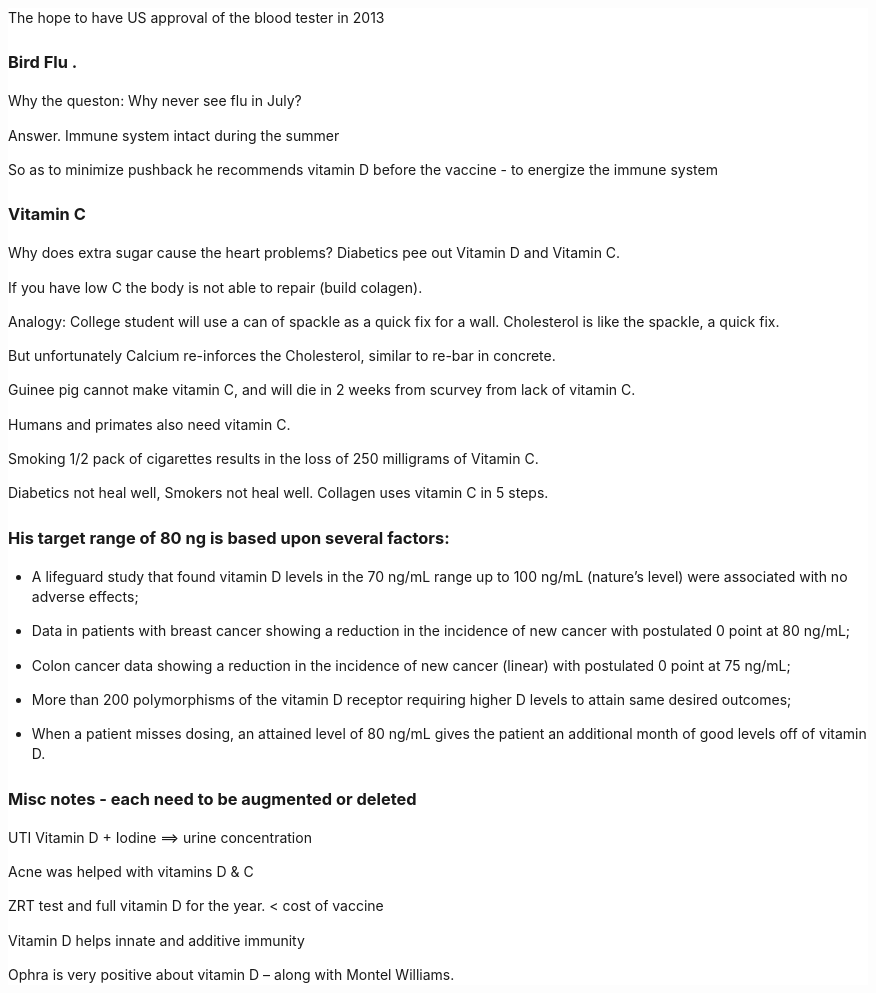 The hope to have US approval of the blood tester in 2013

### Bird Flu .

Why the queston: Why never see flu in July?

Answer. Immune system intact during the summer

So as to minimize pushback he recommends vitamin D before the vaccine - to energize the immune system

### Vitamin C

Why does extra sugar cause the heart problems?  Diabetics pee out Vitamin D and Vitamin C.  

If you have low C the body is not able to repair (build colagen). 

Analogy: College student will use a can of spackle as a quick fix for a wall.  Cholesterol is like the spackle, a quick fix.  

But unfortunately Calcium re-inforces the Cholesterol, similar to re-bar in concrete. 

Guinee pig cannot make vitamin C, and will die in 2 weeks from scurvey from lack of vitamin C.   

Humans and primates also need vitamin C. 

Smoking 1/2 pack of cigarettes results in the loss of 250 milligrams of Vitamin C.  

Diabetics not heal well, Smokers not heal well.  Collagen uses vitamin C in 5 steps. 

### His target range of 80 ng is based upon several factors:

* A lifeguard study that found vitamin D levels in the 70 ng/mL range up to 100 ng/mL (nature’s level) were associated with no adverse effects;

* Data in patients with breast cancer showing a reduction in the incidence of new cancer with postulated 0 point at 80 ng/mL;

* Colon cancer data showing a reduction in the incidence of new cancer (linear) with postulated 0 point at 75 ng/mL;

* More than 200 polymorphisms of the vitamin D receptor requiring higher D levels to attain same desired outcomes;

* When a patient misses dosing, an attained level of 80 ng/mL gives the patient an additional month of good levels off of vitamin D.

### Misc notes - each need to be augmented or deleted

UTI  Vitamin D + Iodine ==> urine concentration

Acne was helped with vitamins D & C

ZRT test  and full vitamin D for the year. < cost of vaccine

Vitamin D helps innate and additive immunity

Ophra is very positive about vitamin D – along with Montel Williams. 
